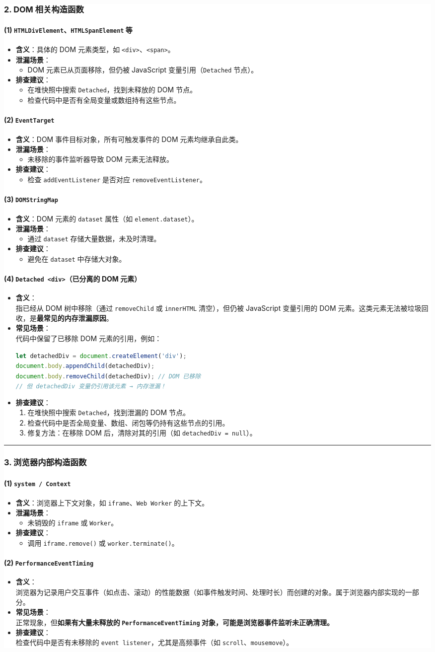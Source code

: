 
### **2. DOM 相关构造函数**
#### **(1) `HTMLDivElement`、`HTMLSpanElement` 等**
- **含义**：具体的 DOM 元素类型，如 `<div>`、`<span>`。
- **泄漏场景**：
  - DOM 元素已从页面移除，但仍被 JavaScript 变量引用（`Detached` 节点）。
- **排查建议**：
  - 在堆快照中搜索 `Detached`，找到未释放的 DOM 节点。
  - 检查代码中是否有全局变量或数组持有这些节点。

#### **(2) `EventTarget`**
- **含义**：DOM 事件目标对象，所有可触发事件的 DOM 元素均继承自此类。
- **泄漏场景**：
  - 未移除的事件监听器导致 DOM 元素无法释放。
- **排查建议**：
  - 检查 `addEventListener` 是否对应 `removeEventListener`。

#### **(3) `DOMStringMap`**
- **含义**：DOM 元素的 `dataset` 属性（如 `element.dataset`）。
- **泄漏场景**：
  - 通过 `dataset` 存储大量数据，未及时清理。
- **排查建议**：
  - 避免在 `dataset` 中存储大对象。

#### **(4) `Detached <div>`（已分离的 DOM 元素）**
- **含义**：  
  指已经从 DOM 树中移除（通过 `removeChild` 或 `innerHTML` 清空），但仍被 JavaScript 变量引用的 DOM 元素。这类元素无法被垃圾回收，是**最常见的内存泄漏原因**。
- **常见场景**：  
  代码中保留了已移除 DOM 元素的引用，例如：
  ```javascript
  let detachedDiv = document.createElement('div');
  document.body.appendChild(detachedDiv);
  document.body.removeChild(detachedDiv); // DOM 已移除
  // 但 detachedDiv 变量仍引用该元素 → 内存泄漏！
  ```
- **排查建议**：  
  1. 在堆快照中搜索 `Detached`，找到泄漏的 DOM 节点。  
  2. 检查代码中是否全局变量、数组、闭包等仍持有这些节点的引用。  
  3. 修复方法：在移除 DOM 后，清除对其的引用（如 `detachedDiv = null`）。
---

### **3. 浏览器内部构造函数**
#### **(1) `system / Context`**
- **含义**：浏览器上下文对象，如 `iframe`、`Web Worker` 的上下文。
- **泄漏场景**：
  - 未销毁的 `iframe` 或 `Worker`。
- **排查建议**：
  - 调用 `iframe.remove()` 或 `worker.terminate()`。

#### **(2) `PerformanceEventTiming`**
- **含义**：  
  浏览器为记录用户交互事件（如点击、滚动）的性能数据（如事件触发时间、处理时长）而创建的对象。属于浏览器内部实现的一部分。
- **常见场景**：  
  正常现象，但**如果有大量未释放的 `PerformanceEventTiming` 对象，可能是浏览器事件监听未正确清理。**
- **排查建议**：  
  检查代码中是否有未移除的 `event listener`，尤其是高频事件（如 `scroll`、`mousemove`）。
